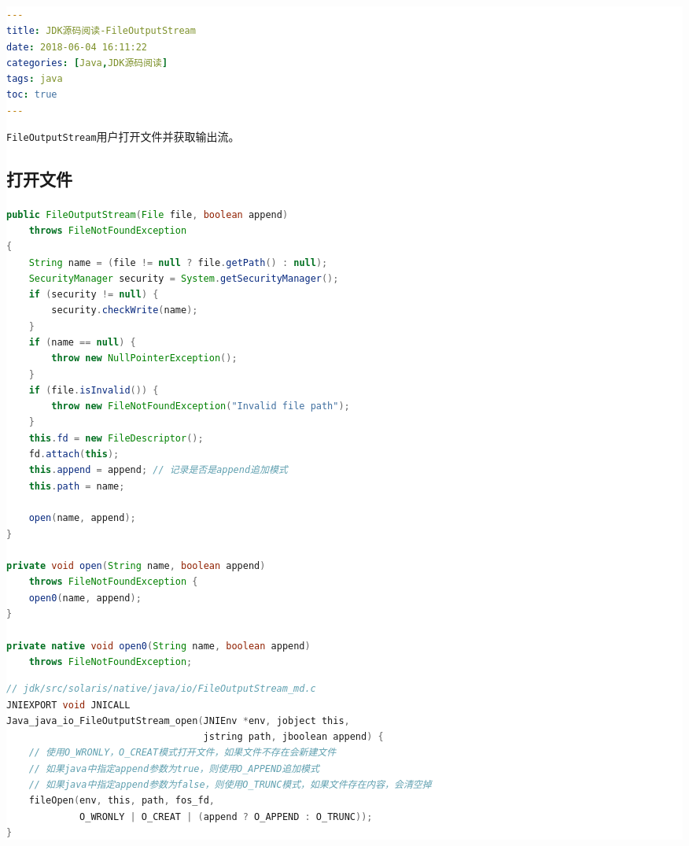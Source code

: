 ```yaml
---
title: JDK源码阅读-FileOutputStream
date: 2018-06-04 16:11:22
categories: [Java,JDK源码阅读]
tags: java
toc: true
---
```


`FileOutputStream`用户打开文件并获取输出流。



## 打开文件

```java
public FileOutputStream(File file, boolean append)
    throws FileNotFoundException
{
    String name = (file != null ? file.getPath() : null);
    SecurityManager security = System.getSecurityManager();
    if (security != null) {
        security.checkWrite(name);
    }
    if (name == null) {
        throw new NullPointerException();
    }
    if (file.isInvalid()) {
        throw new FileNotFoundException("Invalid file path");
    }
    this.fd = new FileDescriptor();
    fd.attach(this);
    this.append = append; // 记录是否是append追加模式
    this.path = name;

    open(name, append);
}

private void open(String name, boolean append)
    throws FileNotFoundException {
    open0(name, append);
}

private native void open0(String name, boolean append)
    throws FileNotFoundException;
```

```c
// jdk/src/solaris/native/java/io/FileOutputStream_md.c
JNIEXPORT void JNICALL
Java_java_io_FileOutputStream_open(JNIEnv *env, jobject this,
                                   jstring path, jboolean append) {
    // 使用O_WRONLY，O_CREAT模式打开文件，如果文件不存在会新建文件
    // 如果java中指定append参数为true，则使用O_APPEND追加模式
    // 如果java中指定append参数为false，则使用O_TRUNC模式，如果文件存在内容，会清空掉
    fileOpen(env, this, path, fos_fd,
             O_WRONLY | O_CREAT | (append ? O_APPEND : O_TRUNC));
}
```
